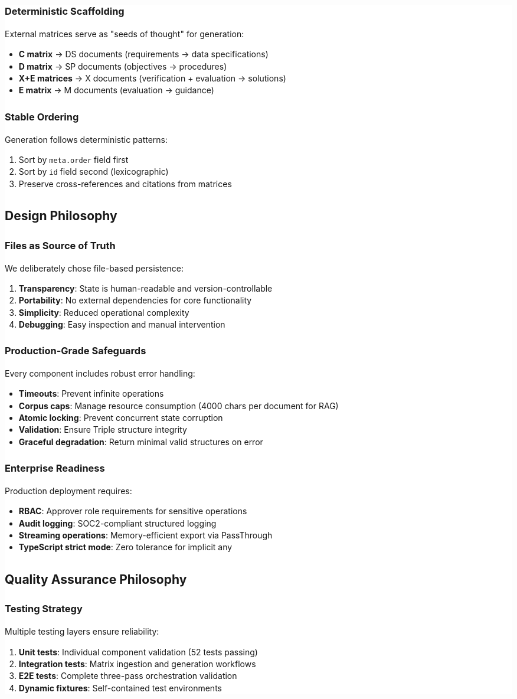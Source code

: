 ### Deterministic Scaffolding
External matrices serve as "seeds of thought" for generation:
- **C matrix** → DS documents (requirements → data specifications)
- **D matrix** → SP documents (objectives → procedures)
- **X+E matrices** → X documents (verification + evaluation → solutions)
- **E matrix** → M documents (evaluation → guidance)

### Stable Ordering
Generation follows deterministic patterns:
1. Sort by `meta.order` field first
2. Sort by `id` field second (lexicographic)
3. Preserve cross-references and citations from matrices

## Design Philosophy

### Files as Source of Truth

We deliberately chose file-based persistence:
1. **Transparency**: State is human-readable and version-controllable
2. **Portability**: No external dependencies for core functionality
3. **Simplicity**: Reduced operational complexity
4. **Debugging**: Easy inspection and manual intervention

### Production-Grade Safeguards

Every component includes robust error handling:
- **Timeouts**: Prevent infinite operations
- **Corpus caps**: Manage resource consumption (4000 chars per document for RAG)
- **Atomic locking**: Prevent concurrent state corruption
- **Validation**: Ensure Triple structure integrity
- **Graceful degradation**: Return minimal valid structures on error

### Enterprise Readiness

Production deployment requires:
- **RBAC**: Approver role requirements for sensitive operations
- **Audit logging**: SOC2-compliant structured logging
- **Streaming operations**: Memory-efficient export via PassThrough
- **TypeScript strict mode**: Zero tolerance for implicit any

## Quality Assurance Philosophy

### Testing Strategy

Multiple testing layers ensure reliability:
1. **Unit tests**: Individual component validation (52 tests passing)
2. **Integration tests**: Matrix ingestion and generation workflows
3. **E2E tests**: Complete three-pass orchestration validation
4. **Dynamic fixtures**: Self-contained test environments
